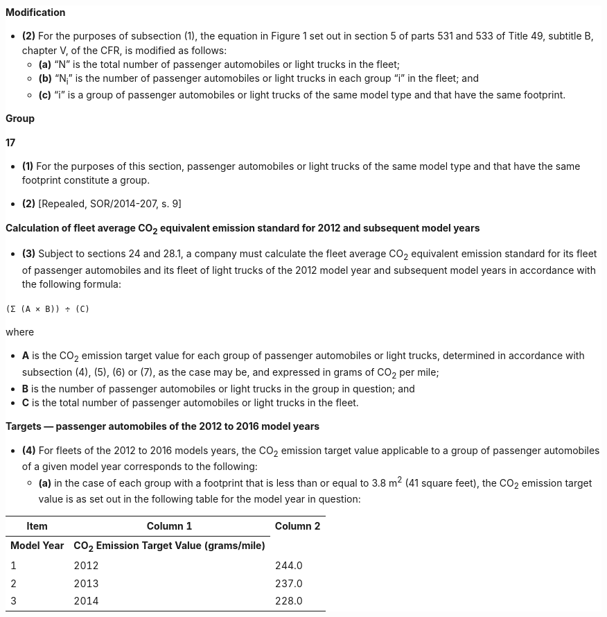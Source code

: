 **Modification**

- **(2)** For the purposes of subsection (1), the equation in Figure 1 set out in section 5 of parts 531 and 533 of Title 49, subtitle B, chapter V, of the CFR, is modified as follows:
	- **(a)** “N” is the total number of passenger automobiles or light trucks in the fleet;
	- **(b)** “N<sub>i</sub>” is the number of passenger automobiles or light trucks in each group “i” in the fleet; and
	- **(c)** “i” is a group of passenger automobiles or light trucks of the same model type and that have the same footprint.




**Group**

**17** 

- **(1)** For the purposes of this section, passenger automobiles or light trucks of the same model type and that have the same footprint constitute a group.

- **(2)** [Repealed, SOR/2014-207, s. 9]

**Calculation of fleet average CO<sub>2</sub> equivalent emission standard for 2012 and subsequent model years**

- **(3)** Subject to sections 24 and 28.1, a company must calculate the fleet average CO<sub>2</sub> equivalent emission standard for its fleet of passenger automobiles and its fleet of light trucks of the 2012 model year and subsequent model years in accordance with the following formula:
```
(Σ (A × B)) ÷ (C)
```
where
- **A** is the CO<sub>2</sub> emission target value for each group of passenger automobiles or light trucks, determined in accordance with subsection (4), (5), (6) or (7), as the case may be, and expressed in grams of CO<sub>2</sub> per mile;
- **B** is the number of passenger automobiles or light trucks in the group in question; and
- **C** is the total number of passenger automobiles or light trucks in the fleet.

**Targets — passenger automobiles of the 2012 to 2016 model years**

- **(4)** For fleets of the 2012 to 2016 models years, the CO<sub>2</sub> emission target value applicable to a group of passenger automobiles of a given model year corresponds to the following:
	- **(a)** in the case of each group with a footprint that is less than or equal to 3.8 m<sup>2</sup> (41 square feet), the CO<sub>2</sub> emission target value is as set out in the following table for the model year in question:
<table>
<tr>
<th>Item</th>
<th>Column 1</th>
<th>Column 2</th>
</tr>
<tr>
<th>Model Year</th>
<th>CO<sub>2</sub> Emission Target Value (grams/mile)</th>
</tr>
<tr>
<td>1</td>
<td>2012</td>
<td>244.0</td>
</tr>
<tr>
<td>2</td>
<td>2013</td>
<td>237.0</td>
</tr>
<tr>
<td>3</td>
<td>2014</td>
<td>228.0</td>